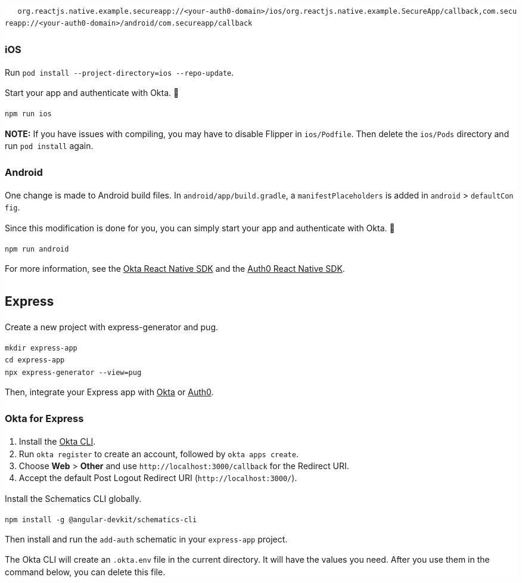        org.reactjs.native.example.secureapp://<your-auth0-domain>/ios/org.reactjs.native.example.SecureApp/callback,com.secureapp://<your-auth0-domain>/android/com.secureapp/callback

### iOS

Run `pod install --project-directory=ios --repo-update`.

Start your app and authenticate with Okta. 🎉

```
npm run ios
```

**NOTE:** If you have issues with compiling, you may have to disable Flipper in `ios/Podfile`. Then delete the `ios/Pods` directory and run `pod install` again.

### Android

One change is made to Android build files. In `android/app/build.gradle`, a `manifestPlaceholders` is added in `android` > `defaultConfig`.

Since this modification is done for you, you can simply start your app and authenticate with Okta. 🎊

```
npm run android
```

For more information, see the [Okta React Native SDK](https://github.com/okta/okta-react-native#readme) and the [Auth0 React Native SDK](https://github.com/auth0/react-native-auth0#readme).

## Express

Create a new project with express-generator and pug.

```
mkdir express-app
cd express-app
npx express-generator --view=pug
```
Then, integrate your Express app with [Okta](#okta-for-express) or [Auth0](#auth0-for-express).

### Okta for Express

1. Install the [Okta CLI](https://cli.okta.com).
2. Run `okta register` to create an account, followed by `okta apps create`.
3. Choose **Web** > **Other** and use `http://localhost:3000/callback` for the Redirect URI.
4. Accept the default Post Logout Redirect URI (`http://localhost:3000/`).

Install the Schematics CLI globally.

```
npm install -g @angular-devkit/schematics-cli
```

Then install and run the `add-auth` schematic in your `express-app` project. 

The Okta CLI will create an `.okta.env` file in the current directory. It will have the values you need. After you use them in the command below, you can delete this file.
